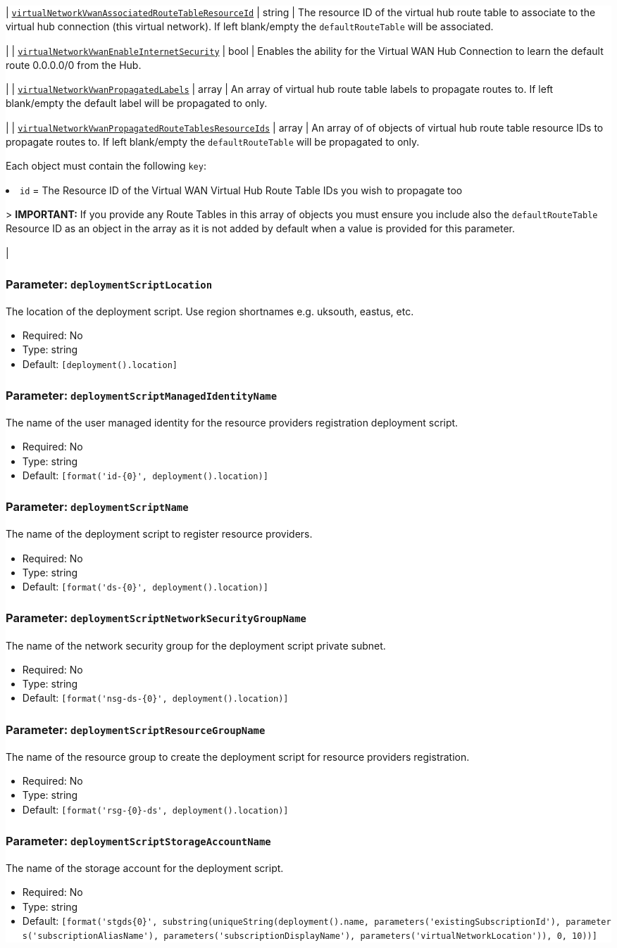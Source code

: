 | [`virtualNetworkVwanAssociatedRouteTableResourceId`](#parameter-virtualnetworkvwanassociatedroutetableresourceid) | string | The resource ID of the virtual hub route table to associate to the virtual hub connection (this virtual network). If left blank/empty the `defaultRouteTable` will be associated.<p> |
| [`virtualNetworkVwanEnableInternetSecurity`](#parameter-virtualnetworkvwanenableinternetsecurity) | bool | Enables the ability for the Virtual WAN Hub Connection to learn the default route 0.0.0.0/0 from the Hub.<p> |
| [`virtualNetworkVwanPropagatedLabels`](#parameter-virtualnetworkvwanpropagatedlabels) | array | An array of virtual hub route table labels to propagate routes to. If left blank/empty the default label will be propagated to only.<p> |
| [`virtualNetworkVwanPropagatedRouteTablesResourceIds`](#parameter-virtualnetworkvwanpropagatedroutetablesresourceids) | array | An array of of objects of virtual hub route table resource IDs to propagate routes to. If left blank/empty the `defaultRouteTable` will be propagated to only.<p><p>Each object must contain the following `key`:<li>`id` = The Resource ID of the Virtual WAN Virtual Hub Route Table IDs you wish to propagate too<p><p>> **IMPORTANT:** If you provide any Route Tables in this array of objects you must ensure you include also the `defaultRouteTable` Resource ID as an object in the array as it is not added by default when a value is provided for this parameter.<p> |

### Parameter: `deploymentScriptLocation`

The location of the deployment script. Use region shortnames e.g. uksouth, eastus, etc.

- Required: No
- Type: string
- Default: `[deployment().location]`

### Parameter: `deploymentScriptManagedIdentityName`

The name of the user managed identity for the resource providers registration deployment script.

- Required: No
- Type: string
- Default: `[format('id-{0}', deployment().location)]`

### Parameter: `deploymentScriptName`

The name of the deployment script to register resource providers.

- Required: No
- Type: string
- Default: `[format('ds-{0}', deployment().location)]`

### Parameter: `deploymentScriptNetworkSecurityGroupName`

The name of the network security group for the deployment script private subnet.

- Required: No
- Type: string
- Default: `[format('nsg-ds-{0}', deployment().location)]`

### Parameter: `deploymentScriptResourceGroupName`

The name of the resource group to create the deployment script for resource providers registration.

- Required: No
- Type: string
- Default: `[format('rsg-{0}-ds', deployment().location)]`

### Parameter: `deploymentScriptStorageAccountName`

The name of the storage account for the deployment script.

- Required: No
- Type: string
- Default: `[format('stgds{0}', substring(uniqueString(deployment().name, parameters('existingSubscriptionId'), parameters('subscriptionAliasName'), parameters('subscriptionDisplayName'), parameters('virtualNetworkLocation')), 0, 10))]`
